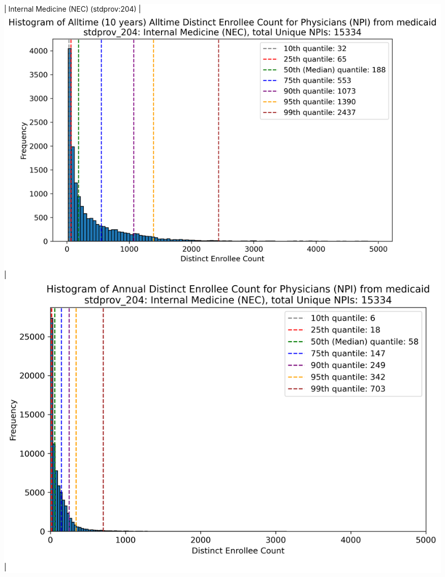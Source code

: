 | Internal Medicine (NEC) (stdprov:204) | <img src="output/alltime_enrollee_dist_NPI_medicaid_stdprov_204.png" alt="All-time enrollees per NPI (Medicaid)"> | <img src="output/annual_enrollee_dist_NPI_medicaid_stdprov_204.png" alt="Annual enrollees per NPI (Medicaid)"> |